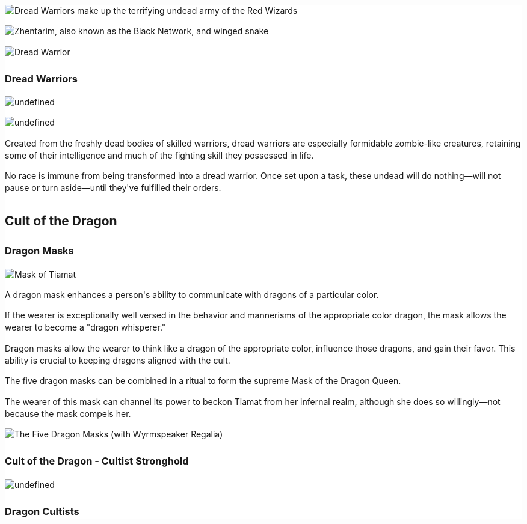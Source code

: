 ![Dread Warriors make up the terrifying undead army of the Red Wizards](adventure/HotDQ/092-tod-e-09a.jpg)

![Zhentarim, also known as the Black Network, and winged snake](adventure/HotDQ/093-tod-e-09b.png)

![Dread Warrior](adventure/HotDQ/094-tod-e-09c.png)

</wc-gallery>

### Dread Warriors

<wc-gallery>

![undefined](adventure/HotDQ/095-tod-e-10a.png)

![undefined](adventure/HotDQ/096-tod-e-10b.png)

</wc-gallery>

Created from the freshly dead bodies of skilled warriors, dread warriors are especially formidable zombie-like creatures, retaining some of their intelligence and much of the fighting skill they possessed in life.

No race is immune from being transformed into a dread warrior. Once set upon a task, these undead will do nothing—will not pause or turn aside—until they've fulfilled their orders.

## Cult of the Dragon

### Dragon Masks

![Mask of Tiamat](adventure/HotDQ/097-tod-e-11a.png)

A dragon mask enhances a person's ability to communicate with dragons of a particular color.

If the wearer is exceptionally well versed in the behavior and mannerisms of the appropriate color dragon, the mask allows the wearer to become a "dragon whisperer."

Dragon masks allow the wearer to think like a dragon of the appropriate color, influence those dragons, and gain their favor. This ability is crucial to keeping dragons aligned with the cult.

The five dragon masks can be combined in a ritual to form the supreme Mask of the Dragon Queen.

The wearer of this mask can channel its power to beckon Tiamat from her infernal realm, although she does so willingly—not because the mask compels her.

![The Five Dragon Masks (with Wyrmspeaker Regalia)](adventure/HotDQ/098-tod-e-11c.jpg)

### Cult of the Dragon - Cultist Stronghold

![undefined](adventure/HotDQ/099-tod-e-12a.png)

### Dragon Cultists

<wc-gallery>
